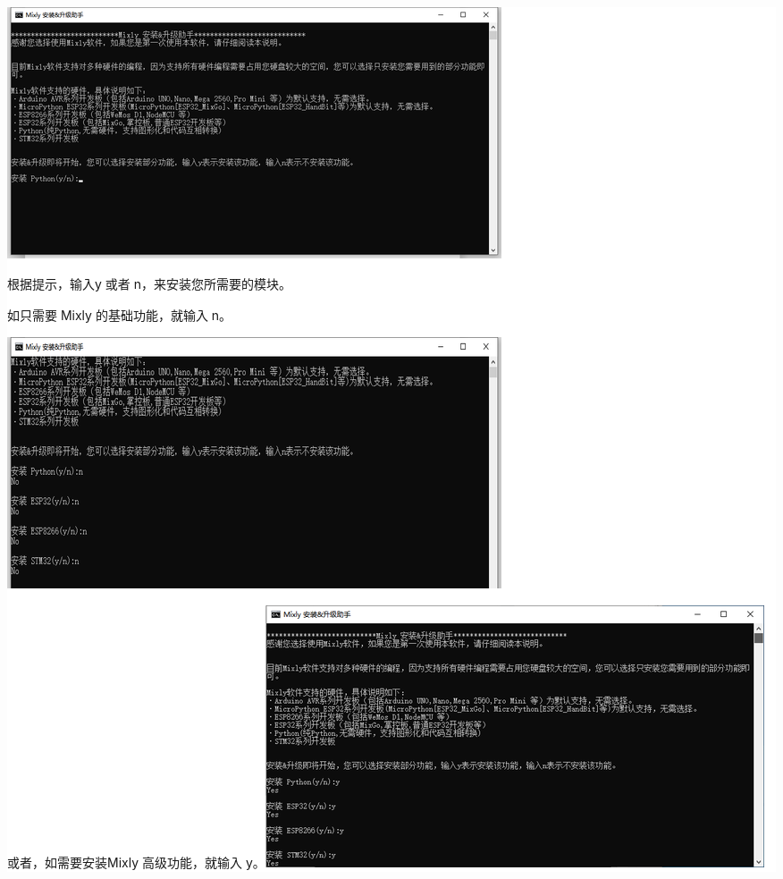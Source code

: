 ![](media/c046d1c969eaaaa7188fd5d3bcd1f669.png)

根据提示，输入y 或者 n，来安装您所需要的模块。

如只需要 Mixly 的基础功能，就输入 n。

![](media/8c4bd24ebed16f7cb7dab2a735508ac8.png)

或者，如需要安装Mixly 高级功能，就输入
y。![](media/66ee1e93b73a415767b98411c88b0e1c.png)

